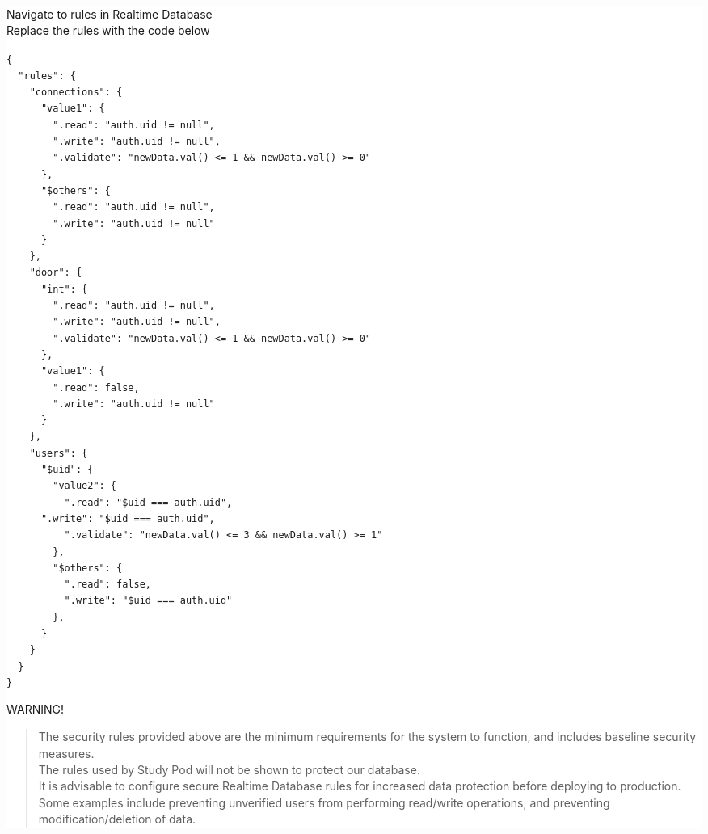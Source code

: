 Navigate to rules in Realtime Database <br>
Replace the rules with the code below

```
{
  "rules": {
    "connections": {
      "value1": {
    	".read": "auth.uid != null",
    	".write": "auth.uid != null",
        ".validate": "newData.val() <= 1 && newData.val() >= 0"
      },
      "$others": {
    	".read": "auth.uid != null",
    	".write": "auth.uid != null" 
      }
    },
    "door": {
      "int": {
    	".read": "auth.uid != null",
    	".write": "auth.uid != null",
        ".validate": "newData.val() <= 1 && newData.val() >= 0"
      },
      "value1": {
        ".read": false,
        ".write": "auth.uid != null"
      }
    },
    "users": {
      "$uid": {
        "value2": {
          ".read": "$uid === auth.uid",
	  ".write": "$uid === auth.uid",
          ".validate": "newData.val() <= 3 && newData.val() >= 1"
        },
        "$others": {
          ".read": false,
          ".write": "$uid === auth.uid"
        }, 
      }
    }
  }
}
```

WARNING!
> The security rules provided above are the minimum requirements for the system to function, and includes baseline security measures. <br>
> The rules used by Study Pod will not be shown to protect our database. <br>
> It is advisable to configure secure Realtime Database rules for increased data protection before deploying to production. <br>
> Some examples include preventing unverified users from performing read/write operations, and preventing modification/deletion of data.

